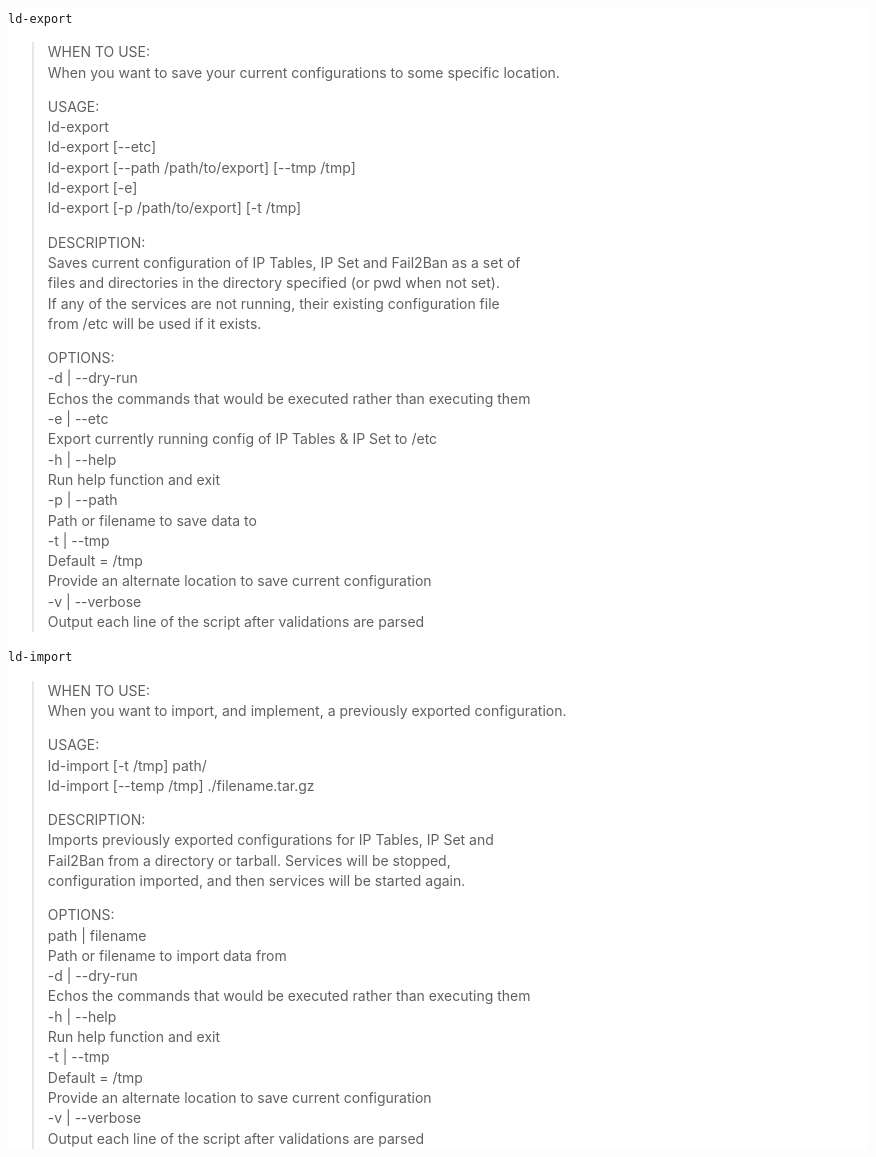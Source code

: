 `ld-export`
> WHEN TO USE:  
>   When you want to save your current configurations to some specific location.  
>  
> USAGE:   
>   ld-export  
>   ld-export [--etc]  
>   ld-export [--path /path/to/export] [--tmp /tmp]  
>   ld-export [-e]  
>   ld-export [-p /path/to/export] [-t /tmp]  
>  
> DESCRIPTION:  
>   Saves current configuration of IP Tables, IP Set and Fail2Ban as a set of  
>   files and directories in the directory specified (or pwd when not set).  
>   If any of the services are not running, their existing configuration file  
>   from /etc will be used if it exists.  
>  
> OPTIONS:  
>   -d | --dry-run  
>      Echos the commands that would be executed rather than executing them  
>   -e | --etc  
>      Export currently running config of IP Tables & IP Set to /etc  
>   -h | --help  
>      Run help function and exit  
>   -p | --path  
>      Path or filename to save data to  
>   -t | --tmp  
>      Default = /tmp  
>      Provide an alternate location to save current configuration  
>   -v | --verbose  
>      Output each line of the script after validations are parsed  

`ld-import`
> WHEN TO USE:  
>   When you want to import, and implement, a previously exported configuration.  
>  
> USAGE:   
>   ld-import [-t /tmp] path/  
>   ld-import [--temp /tmp] ./filename.tar.gz  
>  
> DESCRIPTION:  
>   Imports previously exported configurations for IP Tables, IP Set and   
>   Fail2Ban from a directory or tarball.  Services will be stopped,  
>   configuration imported, and then services will be started again.  
>  
> OPTIONS:  
>   path | filename  
>      Path or filename to import data from  
>   -d | --dry-run  
>      Echos the commands that would be executed rather than executing them  
>   -h | --help  
>      Run help function and exit  
>   -t | --tmp  
>      Default = /tmp  
>      Provide an alternate location to save current configuration  
>   -v | --verbose  
>      Output each line of the script after validations are parsed  
